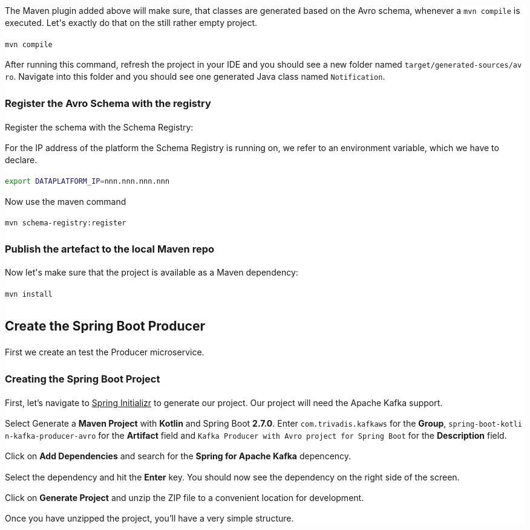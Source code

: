 The Maven plugin added above will make sure, that classes are generated based on the Avro schema, whenever a `mvn compile` is executed. Let's exactly do that on the still rather empty project. 

```bash
mvn compile
```

After running this command, refresh the project in your IDE and you should see a new folder named `target/generated-sources/avro`. Navigate into this folder and you should see one generated Java class named `Notification`.


### Register the Avro Schema with the registry

Register the schema with the Schema Registry:

For the IP address of the platform the Schema Registry is running on, we refer to an environment variable, which we have to declare.

```bash
export DATAPLATFORM_IP=nnn.nnn.nnn.nnn
```

Now use the maven command

```bash
mvn schema-registry:register
```

### Publish the artefact to the local Maven repo

Now let's make sure that the project is available as a Maven dependency:

```bash
mvn install
```

## Create the Spring Boot Producer

First we create an test the Producer microservice.

### Creating the Spring Boot Project

First, let’s navigate to [Spring Initializr](https://start.spring.io/) to generate our project. Our project will need the Apache Kafka support. 

Select Generate a **Maven Project** with **Kotlin** and Spring Boot **2.7.0**. Enter `com.trivadis.kafkaws` for the **Group**, `spring-boot-kotlin-kafka-producer-avro` for the **Artifact** field and `Kafka Producer with Avro project for Spring Boot` for the **Description** field. 

Click on **Add Dependencies** and search for the  **Spring for Apache Kafka** depencency. 

Select the dependency and hit the **Enter** key. You should now see the dependency on the right side of the screen.

Click on **Generate Project** and unzip the ZIP file to a convenient location for development. 

Once you have unzipped the project, you’ll have a very simple structure. 
